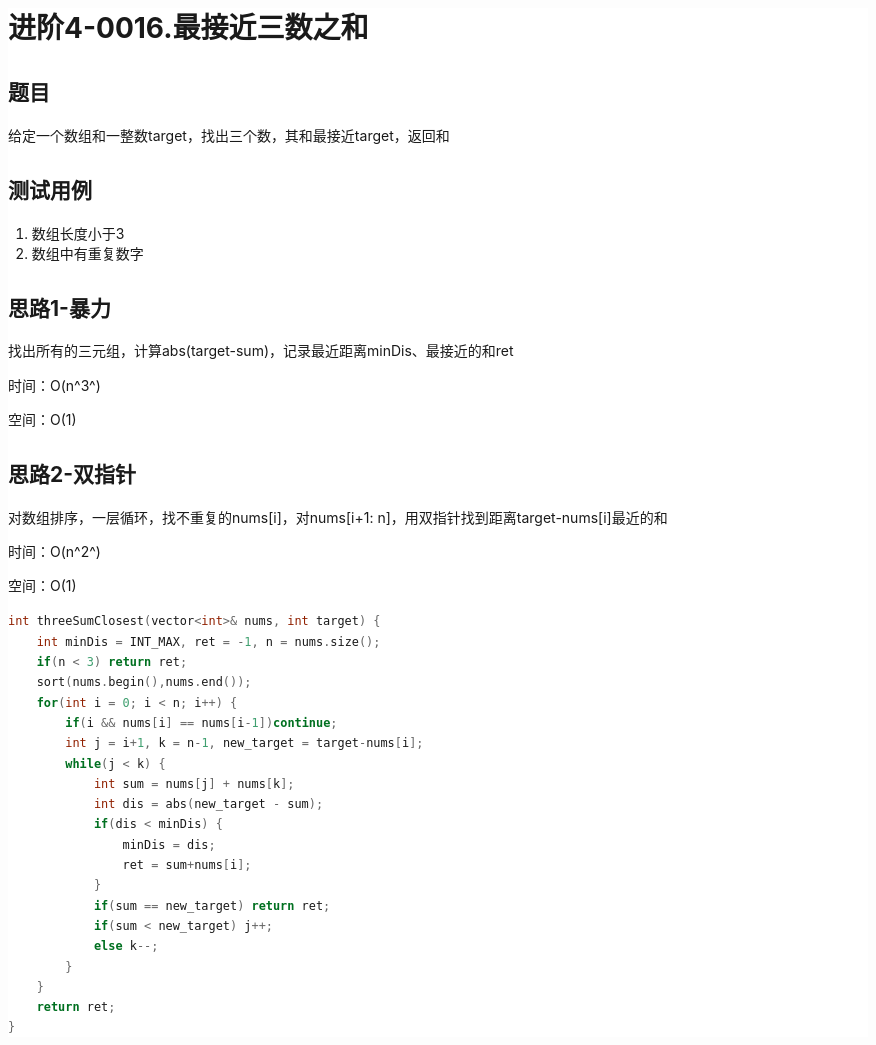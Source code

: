 

# 进阶4-0016.最接近三数之和

## 题目

给定一个数组和一整数target，找出三个数，其和最接近target，返回和

## 测试用例

1. 数组长度小于3
2. 数组中有重复数字

## 思路1-暴力

找出所有的三元组，计算abs(target-sum)，记录最近距离minDis、最接近的和ret

时间：O(n^3^)

空间：O(1)

## 思路2-双指针

对数组排序，一层循环，找不重复的nums[i]，对nums[i+1: n]，用双指针找到距离target-nums[i]最近的和

时间：O(n^2^)

空间：O(1) 

```c++
int threeSumClosest(vector<int>& nums, int target) {
	int minDis = INT_MAX, ret = -1, n = nums.size();
    if(n < 3) return ret;
    sort(nums.begin(),nums.end());
    for(int i = 0; i < n; i++) {
        if(i && nums[i] == nums[i-1])continue;
        int j = i+1, k = n-1, new_target = target-nums[i];
        while(j < k) {
            int sum = nums[j] + nums[k];
            int dis = abs(new_target - sum);
            if(dis < minDis) {
                minDis = dis;
                ret = sum+nums[i];
            }
            if(sum == new_target) return ret;
            if(sum < new_target) j++;
            else k--;
        }
    }
    return ret;
}
```
